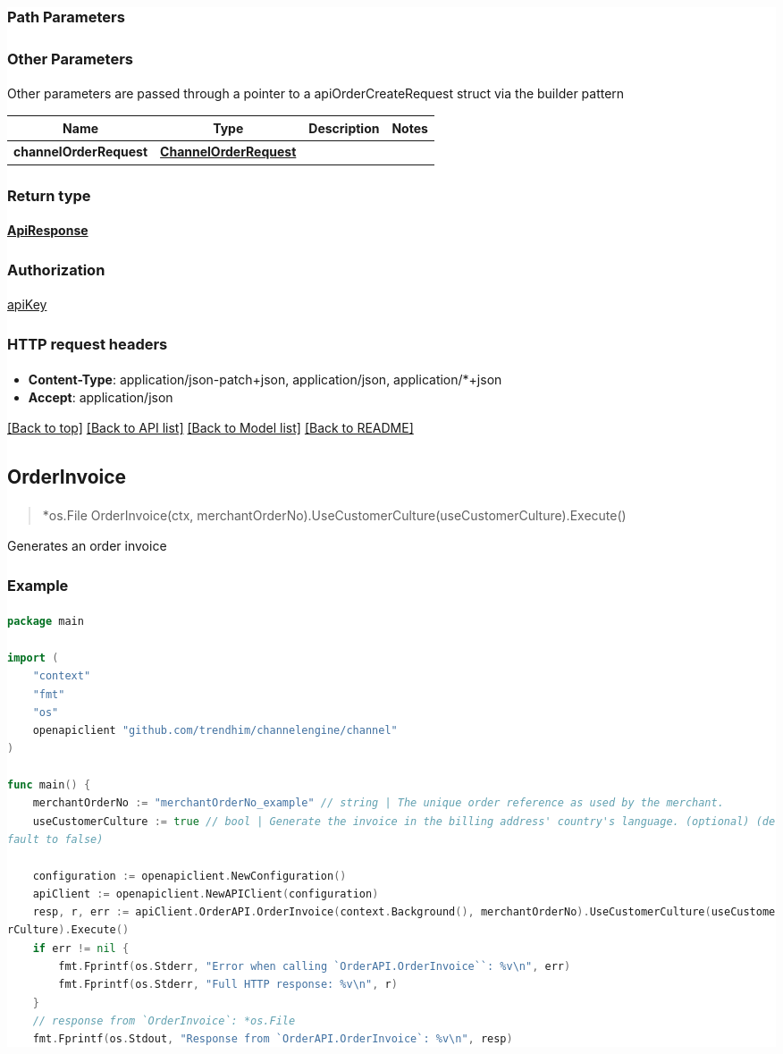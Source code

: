 ### Path Parameters



### Other Parameters

Other parameters are passed through a pointer to a apiOrderCreateRequest struct via the builder pattern


Name | Type | Description  | Notes
------------- | ------------- | ------------- | -------------
 **channelOrderRequest** | [**ChannelOrderRequest**](ChannelOrderRequest.md) |  | 

### Return type

[**ApiResponse**](ApiResponse.md)

### Authorization

[apiKey](../README.md#apiKey)

### HTTP request headers

- **Content-Type**: application/json-patch+json, application/json, application/*+json
- **Accept**: application/json

[[Back to top]](#) [[Back to API list]](../README.md#documentation-for-api-endpoints)
[[Back to Model list]](../README.md#documentation-for-models)
[[Back to README]](../README.md)


## OrderInvoice

> *os.File OrderInvoice(ctx, merchantOrderNo).UseCustomerCulture(useCustomerCulture).Execute()

Generates an order invoice



### Example

```go
package main

import (
	"context"
	"fmt"
	"os"
	openapiclient "github.com/trendhim/channelengine/channel"
)

func main() {
	merchantOrderNo := "merchantOrderNo_example" // string | The unique order reference as used by the merchant.
	useCustomerCulture := true // bool | Generate the invoice in the billing address' country's language. (optional) (default to false)

	configuration := openapiclient.NewConfiguration()
	apiClient := openapiclient.NewAPIClient(configuration)
	resp, r, err := apiClient.OrderAPI.OrderInvoice(context.Background(), merchantOrderNo).UseCustomerCulture(useCustomerCulture).Execute()
	if err != nil {
		fmt.Fprintf(os.Stderr, "Error when calling `OrderAPI.OrderInvoice``: %v\n", err)
		fmt.Fprintf(os.Stderr, "Full HTTP response: %v\n", r)
	}
	// response from `OrderInvoice`: *os.File
	fmt.Fprintf(os.Stdout, "Response from `OrderAPI.OrderInvoice`: %v\n", resp)
```